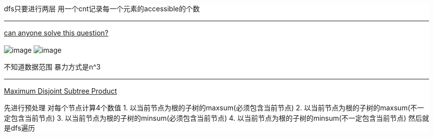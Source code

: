 dfs只要进行两层 用一个cnt记录每一个元素的accessible的个数

---

[can anyone solve this question?](https://leetcode.com/discuss/interview-question/2870539/can-anyone-solve-this-question)

![image](https://assets.leetcode.com/users/images/d1117a63-dc09-46b1-b47d-a5db5b7d84d8_1670001662.0808864.jpeg)
![image](https://assets.leetcode.com/users/images/012df55f-0cee-4372-8155-ed3baed2ca5c_1670001661.5800242.jpeg)

不知道数据范围 暴力方式是n^3

----

[Maximum Disjoint Subtree Product](https://www.hackerrank.com/contests/world-codesprint-10/challenges/maximum-disjoint-subtree-product/problem)

先进行预处理 对每个节点计算4个数值 1. 以当前节点为根的子树的maxsum(必须包含当前节点) 2. 以当前节点为根的子树的maxsum(不一定包含当前节点) 3. 以当前节点为根的子树的minsum(必须包含当前节点) 4. 以当前节点为根的子树的minsum(不一定包含当前节点)
然后就是dfs遍历
